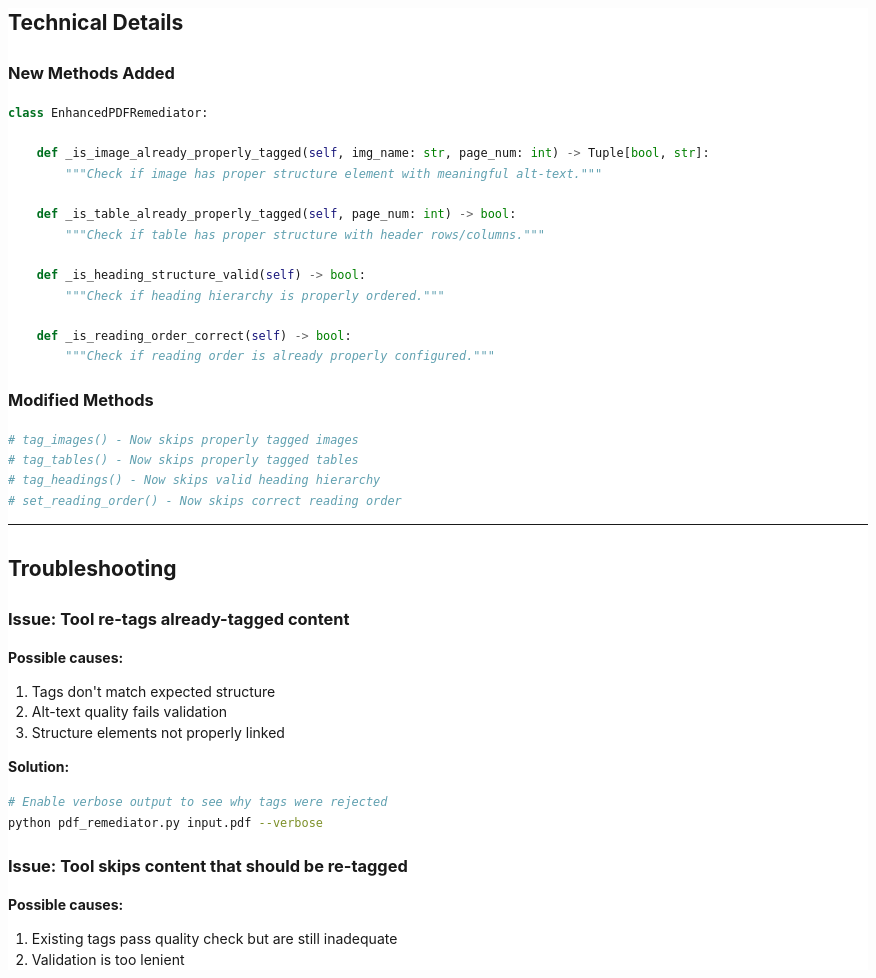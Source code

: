 
## Technical Details

### New Methods Added

```python
class EnhancedPDFRemediator:

    def _is_image_already_properly_tagged(self, img_name: str, page_num: int) -> Tuple[bool, str]:
        """Check if image has proper structure element with meaningful alt-text."""

    def _is_table_already_properly_tagged(self, page_num: int) -> bool:
        """Check if table has proper structure with header rows/columns."""

    def _is_heading_structure_valid(self) -> bool:
        """Check if heading hierarchy is properly ordered."""

    def _is_reading_order_correct(self) -> bool:
        """Check if reading order is already properly configured."""
```

### Modified Methods

```python
# tag_images() - Now skips properly tagged images
# tag_tables() - Now skips properly tagged tables
# tag_headings() - Now skips valid heading hierarchy
# set_reading_order() - Now skips correct reading order
```

---

## Troubleshooting

### Issue: Tool re-tags already-tagged content

**Possible causes:**
1. Tags don't match expected structure
2. Alt-text quality fails validation
3. Structure elements not properly linked

**Solution:**
```bash
# Enable verbose output to see why tags were rejected
python pdf_remediator.py input.pdf --verbose
```

### Issue: Tool skips content that should be re-tagged

**Possible causes:**
1. Existing tags pass quality check but are still inadequate
2. Validation is too lenient
